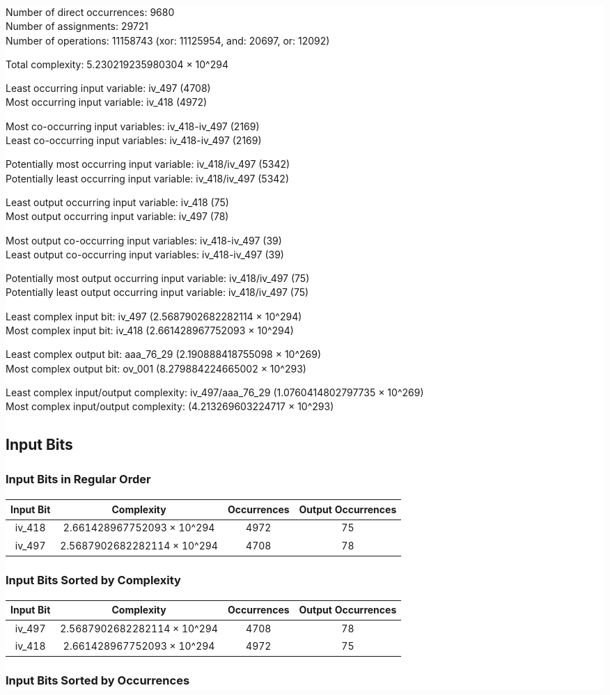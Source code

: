 Number of direct occurrences: 9680  
Number of assignments: 29721  
Number of operations: 11158743
(xor: 11125954,
and: 20697,
or: 12092)

Total complexity: 5.230219235980304 × 10^294

Least occurring input variable: iv_497 (4708)  
Most occurring input variable: iv_418 (4972)

Most co-occurring input variables: iv_418-iv_497 (2169)  
Least co-occurring input variables: iv_418-iv_497 (2169)

Potentially most occurring input variable: iv_418/iv_497 (5342)  
Potentially least occurring input variable: iv_418/iv_497 (5342)

Least output occurring input variable: iv_418 (75)  
Most output occurring input variable: iv_497 (78)

Most output co-occurring input variables: iv_418-iv_497 (39)  
Least output co-occurring input variables: iv_418-iv_497 (39)

Potentially most output occurring input variable: iv_418/iv_497 (75)  
Potentially least output occurring input variable: iv_418/iv_497 (75)

Least complex input bit: iv_497 (2.5687902682282114 × 10^294)  
Most complex input bit: iv_418 (2.661428967752093 × 10^294)

Least complex output bit: aaa_76_29 (2.190888418755098 × 10^269)  
Most complex output bit: ov_001 (8.279884224665002 × 10^293)

Least complex input/output complexity: iv_497/aaa_76_29 (1.0760414802797735 × 10^269)  
Most complex input/output complexity:  (4.213269603224717 × 10^293)

## Input Bits

### Input Bits in Regular Order

| Input Bit | Complexity | Occurrences | Output Occurrences |
|:---------:|:----------:|:-----------:|:------------------:|
| iv_418 | 2.661428967752093 × 10^294 | 4972 | 75 |
| iv_497 | 2.5687902682282114 × 10^294 | 4708 | 78 |

### Input Bits Sorted by Complexity

| Input Bit | Complexity | Occurrences | Output Occurrences |
|:---------:|:----------:|:-----------:|:------------------:|
| iv_497 | 2.5687902682282114 × 10^294 | 4708 | 78 |
| iv_418 | 2.661428967752093 × 10^294 | 4972 | 75 |

### Input Bits Sorted by Occurrences
